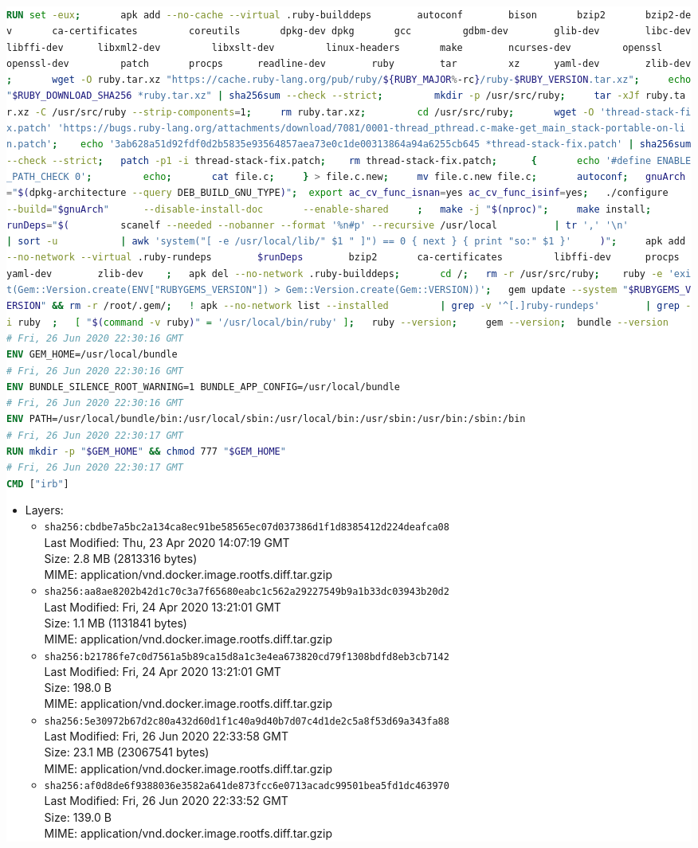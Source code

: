 ```dockerfile
RUN set -eux; 		apk add --no-cache --virtual .ruby-builddeps 		autoconf 		bison 		bzip2 		bzip2-dev 		ca-certificates 		coreutils 		dpkg-dev dpkg 		gcc 		gdbm-dev 		glib-dev 		libc-dev 		libffi-dev 		libxml2-dev 		libxslt-dev 		linux-headers 		make 		ncurses-dev 		openssl 		openssl-dev 		patch 		procps 		readline-dev 		ruby 		tar 		xz 		yaml-dev 		zlib-dev 	; 		wget -O ruby.tar.xz "https://cache.ruby-lang.org/pub/ruby/${RUBY_MAJOR%-rc}/ruby-$RUBY_VERSION.tar.xz"; 	echo "$RUBY_DOWNLOAD_SHA256 *ruby.tar.xz" | sha256sum --check --strict; 		mkdir -p /usr/src/ruby; 	tar -xJf ruby.tar.xz -C /usr/src/ruby --strip-components=1; 	rm ruby.tar.xz; 		cd /usr/src/ruby; 		wget -O 'thread-stack-fix.patch' 'https://bugs.ruby-lang.org/attachments/download/7081/0001-thread_pthread.c-make-get_main_stack-portable-on-lin.patch'; 	echo '3ab628a51d92fdf0d2b5835e93564857aea73e0c1de00313864a94a6255cb645 *thread-stack-fix.patch' | sha256sum --check --strict; 	patch -p1 -i thread-stack-fix.patch; 	rm thread-stack-fix.patch; 		{ 		echo '#define ENABLE_PATH_CHECK 0'; 		echo; 		cat file.c; 	} > file.c.new; 	mv file.c.new file.c; 		autoconf; 	gnuArch="$(dpkg-architecture --query DEB_BUILD_GNU_TYPE)"; 	export ac_cv_func_isnan=yes ac_cv_func_isinf=yes; 	./configure 		--build="$gnuArch" 		--disable-install-doc 		--enable-shared 	; 	make -j "$(nproc)"; 	make install; 		runDeps="$( 		scanelf --needed --nobanner --format '%n#p' --recursive /usr/local 			| tr ',' '\n' 			| sort -u 			| awk 'system("[ -e /usr/local/lib/" $1 " ]") == 0 { next } { print "so:" $1 }' 	)"; 	apk add --no-network --virtual .ruby-rundeps 		$runDeps 		bzip2 		ca-certificates 		libffi-dev 		procps 		yaml-dev 		zlib-dev 	; 	apk del --no-network .ruby-builddeps; 		cd /; 	rm -r /usr/src/ruby; 	ruby -e 'exit(Gem::Version.create(ENV["RUBYGEMS_VERSION"]) > Gem::Version.create(Gem::VERSION))'; 	gem update --system "$RUBYGEMS_VERSION" && rm -r /root/.gem/; 	! apk --no-network list --installed 		| grep -v '^[.]ruby-rundeps' 		| grep -i ruby 	; 	[ "$(command -v ruby)" = '/usr/local/bin/ruby' ]; 	ruby --version; 	gem --version; 	bundle --version
# Fri, 26 Jun 2020 22:30:16 GMT
ENV GEM_HOME=/usr/local/bundle
# Fri, 26 Jun 2020 22:30:16 GMT
ENV BUNDLE_SILENCE_ROOT_WARNING=1 BUNDLE_APP_CONFIG=/usr/local/bundle
# Fri, 26 Jun 2020 22:30:16 GMT
ENV PATH=/usr/local/bundle/bin:/usr/local/sbin:/usr/local/bin:/usr/sbin:/usr/bin:/sbin:/bin
# Fri, 26 Jun 2020 22:30:17 GMT
RUN mkdir -p "$GEM_HOME" && chmod 777 "$GEM_HOME"
# Fri, 26 Jun 2020 22:30:17 GMT
CMD ["irb"]
```

-	Layers:
	-	`sha256:cbdbe7a5bc2a134ca8ec91be58565ec07d037386d1f1d8385412d224deafca08`  
		Last Modified: Thu, 23 Apr 2020 14:07:19 GMT  
		Size: 2.8 MB (2813316 bytes)  
		MIME: application/vnd.docker.image.rootfs.diff.tar.gzip
	-	`sha256:aa8ae8202b42d1c70c3a7f65680eabc1c562a29227549b9a1b33dc03943b20d2`  
		Last Modified: Fri, 24 Apr 2020 13:21:01 GMT  
		Size: 1.1 MB (1131841 bytes)  
		MIME: application/vnd.docker.image.rootfs.diff.tar.gzip
	-	`sha256:b21786fe7c0d7561a5b89ca15d8a1c3e4ea673820cd79f1308bdfd8eb3cb7142`  
		Last Modified: Fri, 24 Apr 2020 13:21:01 GMT  
		Size: 198.0 B  
		MIME: application/vnd.docker.image.rootfs.diff.tar.gzip
	-	`sha256:5e30972b67d2c80a432d60d1f1c40a9d40b7d07c4d1de2c5a8f53d69a343fa88`  
		Last Modified: Fri, 26 Jun 2020 22:33:58 GMT  
		Size: 23.1 MB (23067541 bytes)  
		MIME: application/vnd.docker.image.rootfs.diff.tar.gzip
	-	`sha256:af0d8de6f9388036e3582a641de873fcc6e0713acadc99501bea5fd1dc463970`  
		Last Modified: Fri, 26 Jun 2020 22:33:52 GMT  
		Size: 139.0 B  
		MIME: application/vnd.docker.image.rootfs.diff.tar.gzip
